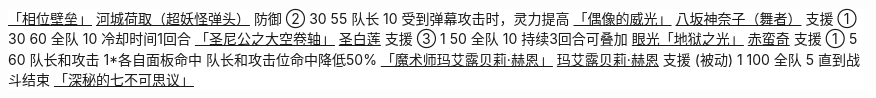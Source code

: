 <tr>
<td><a href="/%E5%A4%A7%E5%AE%B6%E7%9A%84%E5%B9%BB%E6%83%B3%E4%B9%A1/%E4%BA%BA%E7%89%A9/%E6%B2%B3%E5%9F%8E%E8%8D%B7%E5%8F%96#超妖怪弹头#防御符卡" title="大家的幻想乡/人物/河城荷取">「相位壁垒」</a></td>
<td><a href="./大家的幻想乡-人物-河城荷取.md" title="大家的幻想乡/人物/河城荷取">河城荷取（超妖怪弹头）</a></td>
<td>防御</td>
<td>②</td>
<td>30</td>
<td>55</td>
<td>队长</td>
<td>10</td>
<td>受到弹幕攻击时，灵力提高
</td></tr>
<tr>
<td><a href="/%E5%A4%A7%E5%AE%B6%E7%9A%84%E5%B9%BB%E6%83%B3%E4%B9%A1/%E4%BA%BA%E7%89%A9/%E5%85%AB%E5%9D%82%E7%A5%9E%E5%A5%88%E5%AD%90#舞者#支援符卡" title="大家的幻想乡/人物/八坂神奈子">「偶像的威光」</a></td>
<td><a href="./大家的幻想乡-人物-八坂神奈子.md" title="大家的幻想乡/人物/八坂神奈子">八坂神奈子（舞者）</a></td>
<td>支援</td>
<td>①</td>
<td>30</td>
<td>60</td>
<td>全队</td>
<td>10</td>
<td>冷却时间1回合
</td></tr>
<tr>
<td><a href="/%E5%A4%A7%E5%AE%B6%E7%9A%84%E5%B9%BB%E6%83%B3%E4%B9%A1/%E4%BA%BA%E7%89%A9/%E5%9C%A3%E7%99%BD%E8%8E%B2#支援符卡" title="大家的幻想乡/人物/圣白莲">「圣尼公之大空卷轴」</a></td>
<td><a href="./大家的幻想乡-人物-圣白莲.md" title="大家的幻想乡/人物/圣白莲">圣白莲</a></td>
<td>支援</td>
<td>③</td>
<td>1</td>
<td>50</td>
<td>全队</td>
<td>10</td>
<td>持续3回合可叠加
</td></tr>
<tr>
<td><a href="/%E5%A4%A7%E5%AE%B6%E7%9A%84%E5%B9%BB%E6%83%B3%E4%B9%A1/%E4%BA%BA%E7%89%A9/%E8%B5%A4%E8%9B%AE%E5%A5%87#支援符卡" title="大家的幻想乡/人物/赤蛮奇">眼光「地狱之光」</a></td>
<td><a href="./大家的幻想乡-人物-赤蛮奇.md" title="大家的幻想乡/人物/赤蛮奇">赤蛮奇</a></td>
<td>支援</td>
<td>①</td>
<td>5</td>
<td>60</td>
<td>队长和攻击</td>
<td>1*各自面板命中</td>
<td>队长和攻击位命中降低50%
</td></tr>
<tr>
<td><a href="/%E5%A4%A7%E5%AE%B6%E7%9A%84%E5%B9%BB%E6%83%B3%E4%B9%A1/%E4%BA%BA%E7%89%A9/%E7%8E%9B%E8%89%BE%E9%9C%B2%E8%B4%9D%E8%8E%89%C2%B7%E8%B5%AB%E6%81%A9#支援符卡" title="大家的幻想乡/人物/玛艾露贝莉·赫恩">「魔术师玛艾露贝莉·赫恩」</a></td>
<td><a href="./大家的幻想乡-人物-玛艾露贝莉·赫恩.md" title="大家的幻想乡/人物/玛艾露贝莉·赫恩">玛艾露贝莉·赫恩</a></td>
<td>支援</td>
<td>(被动)</td>
<td>1</td>
<td>100</td>
<td>全队</td>
<td>5</td>
<td>直到战斗结束
</td></tr>
<tr>
<td><a href="/%E5%A4%A7%E5%AE%B6%E7%9A%84%E5%B9%BB%E6%83%B3%E4%B9%A1/%E4%BA%BA%E7%89%A9/%E5%AE%87%E4%BD%90%E8%A7%81%E5%A0%87%E5%AD%90#支援符卡" title="大家的幻想乡/人物/宇佐见堇子">「深秘的七不可思议」</a></td>